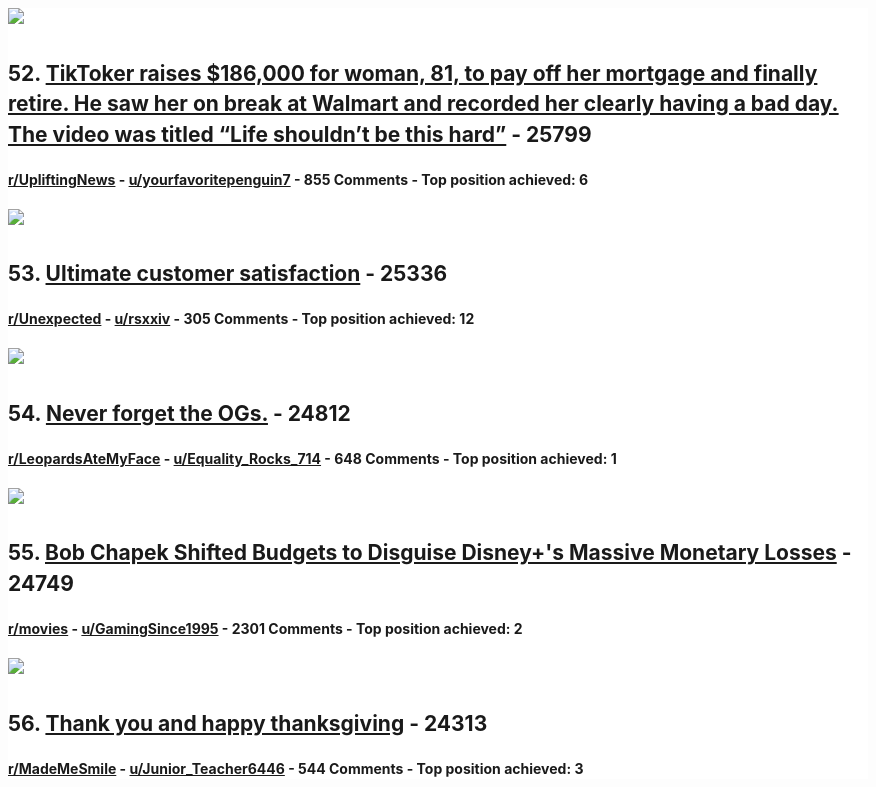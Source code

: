 <a href="https://i.redd.it/ds7odehlf12a1.jpg"><img src="https://b.thumbs.redditmedia.com/yziO-nFS5Xp7vJN6gHcHoGWuWAxHvzaMGqn-8EkBUHk.jpg"></img></a>

## 52. [TikToker raises $186,000 for woman, 81, to pay off her mortgage and finally retire. He saw her on break at Walmart and recorded her clearly having a bad day. The video was titled “Life shouldn’t be this hard”](http://reddit.com/r/UpliftingNews/comments/z4q59w/tiktoker_raises_186000_for_woman_81_to_pay_off/) - 25799
#### [r/UpliftingNews](http://reddit.com/r/UpliftingNews) - [u/yourfavoritepenguin7](http://reddit.com/u/yourfavoritepenguin7) - 855 Comments - Top position achieved: 6

<a href="https://vt.co/news/tiktoker-raises-186000-for-woman-81-to-pay-off-her-mortgage-and-finally-retire?utm_source=vt&amp;utm_medium=facebook&amp;utm_campaign=post&amp;fbclid=IwAR1DssHEc7Efr2rsIlubcS5EzjZlJ1FsjDHh1kCUfgFArUs9odXDIQUusPA"><img src="https://b.thumbs.redditmedia.com/pVja11pQ4XBbtWULVqW720ZYcuIvMRUVMQVXXA_6Aaw.jpg"></img></a>

## 53. [Ultimate customer satisfaction](http://reddit.com/r/Unexpected/comments/z4997t/ultimate_customer_satisfaction/) - 25336
#### [r/Unexpected](http://reddit.com/r/Unexpected) - [u/rsxxiv](http://reddit.com/u/rsxxiv) - 305 Comments - Top position achieved: 12

<a href="https://v.redd.it/77zzsdsih22a1"><img src="https://b.thumbs.redditmedia.com/tj5_dVmxOQD72AmFmmEbqCRzl33GQbIniliWolrErjQ.jpg"></img></a>

## 54. [Never forget the OGs.](http://reddit.com/r/LeopardsAteMyFace/comments/z48awb/never_forget_the_ogs/) - 24812
#### [r/LeopardsAteMyFace](http://reddit.com/r/LeopardsAteMyFace) - [u/Equality_Rocks_714](http://reddit.com/u/Equality_Rocks_714) - 648 Comments - Top position achieved: 1

<a href="https://i.redd.it/kjfp7tgdo32a1.jpg"><img src="https://b.thumbs.redditmedia.com/VM1y7-44C6M3wA5nLSuEyHmre_dvGNV24_5TFSwbWYc.jpg"></img></a>

## 55. [Bob Chapek Shifted Budgets to Disguise Disney+'s Massive Monetary Losses](http://reddit.com/r/movies/comments/z4rc8x/bob_chapek_shifted_budgets_to_disguise_disneys/) - 24749
#### [r/movies](http://reddit.com/r/movies) - [u/GamingSince1995](http://reddit.com/u/GamingSince1995) - 2301 Comments - Top position achieved: 2

<a href="https://www.msn.com/en-us/money/companies/bob-chapek-shifted-budgets-to-disguise-disney-s-massive-monetary-losses/ar-AA14xEk1"><img src="https://b.thumbs.redditmedia.com/RNTnlwAgFsdyrqy1pHt5EApKODcLL-wTUgFugkLPGMI.jpg"></img></a>

## 56. [Thank you and happy thanksgiving](http://reddit.com/r/MadeMeSmile/comments/z4fj12/thank_you_and_happy_thanksgiving/) - 24313
#### [r/MadeMeSmile](http://reddit.com/r/MadeMeSmile) - [u/Junior_Teacher6446](http://reddit.com/u/Junior_Teacher6446) - 544 Comments - Top position achieved: 3

